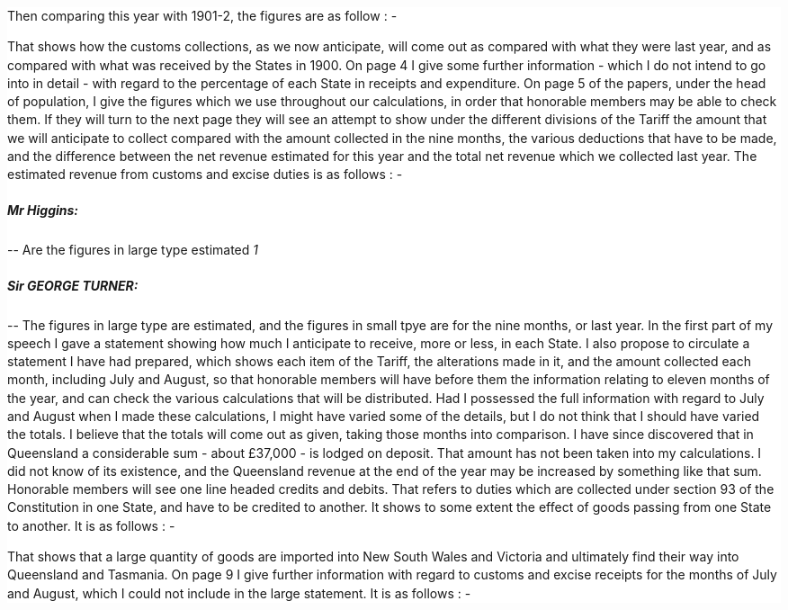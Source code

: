 
Then comparing this year with 1901-2, the figures are as follow :  - 


<graphic href="012331190209236_13_3.jpg"></graphic>


That shows how the customs collections, as we now anticipate, will come out as compared with what they were last year, and as compared with what was received by the States in 1900. On page 4 I give some further information - which I do not intend to go into in detail - with regard to the percentage of each State in receipts and expenditure. On page 5 of the papers, under the head of population, I give the figures which we use throughout our calculations, in order that honorable members may be able to check them. If they will turn to the next page they will see an attempt to show under the different divisions of the Tariff the amount that we will anticipate to collect compared with the amount collected in the nine months, the various deductions that have to be made, and the difference between the net revenue estimated for this year and the total net revenue which we collected last year. The estimated revenue from customs and excise duties is as follows :  - 


<graphic href="012331190209236_13_4.jpg"></graphic>


##### Mr Higgins:

-- Are the figures in large type estimated  *1* 

##### Sir GEORGE TURNER:

-- The figures in large type are estimated, and the figures in small  tpye  are for the nine months, or last year. In the first part of my speech I gave a statement showing how much I anticipate to receive, more or less, in each State. I also propose to circulate a statement I have had prepared, which shows each item of the Tariff, the alterations made in it, and the amount collected each month, including July and August, so that honorable members will have before them the information relating to eleven months of the year, and can check the various calculations that will be distributed. Had I possessed the full information with regard to July and August when I made these calculations, I might have varied some of the details, but I do not think that I should have varied the totals. I believe that the totals will come out as given, taking those months into comparison. I have since discovered that in Queensland a considerable sum - about £37,000 - is lodged on deposit. That amount has not been taken into my calculations. I did not know of its existence, and the Queensland revenue at the end of the year may be increased by something like that sum. Honorable members will see one line headed credits and debits. That refers to duties which are collected under section 93 of the Constitution in one State, and have to be credited to another. It shows to some extent the effect of goods passing from one State to another. It is as follows : - 


<graphic href="012331190209236_14_9.jpg"></graphic>


That shows that a large quantity of goods are imported into New South Wales and Victoria and ultimately find their way into Queensland and Tasmania. On page 9 I give further information with regard to customs and excise receipts for the months of July and August, which I could not include in the large statement. It is as follows : - 
